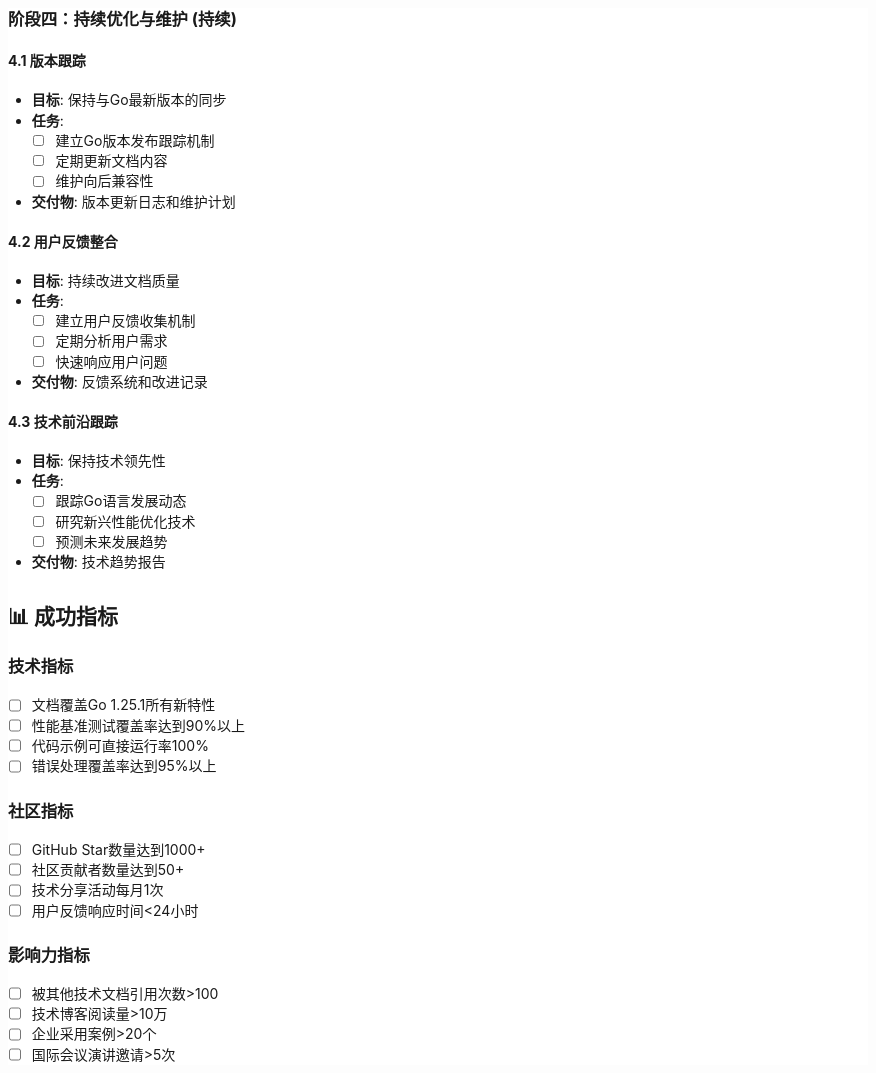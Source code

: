 ### 阶段四：持续优化与维护 (持续)

#### 4.1 版本跟踪

- **目标**: 保持与Go最新版本的同步
- **任务**:
  - [ ] 建立Go版本发布跟踪机制
  - [ ] 定期更新文档内容
  - [ ] 维护向后兼容性
- **交付物**: 版本更新日志和维护计划

#### 4.2 用户反馈整合

- **目标**: 持续改进文档质量
- **任务**:
  - [ ] 建立用户反馈收集机制
  - [ ] 定期分析用户需求
  - [ ] 快速响应用户问题
- **交付物**: 反馈系统和改进记录

#### 4.3 技术前沿跟踪

- **目标**: 保持技术领先性
- **任务**:
  - [ ] 跟踪Go语言发展动态
  - [ ] 研究新兴性能优化技术
  - [ ] 预测未来发展趋势
- **交付物**: 技术趋势报告

## 📊 成功指标

### 技术指标

- [ ] 文档覆盖Go 1.25.1所有新特性
- [ ] 性能基准测试覆盖率达到90%以上
- [ ] 代码示例可直接运行率100%
- [ ] 错误处理覆盖率达到95%以上

### 社区指标

- [ ] GitHub Star数量达到1000+
- [ ] 社区贡献者数量达到50+
- [ ] 技术分享活动每月1次
- [ ] 用户反馈响应时间<24小时

### 影响力指标

- [ ] 被其他技术文档引用次数>100
- [ ] 技术博客阅读量>10万
- [ ] 企业采用案例>20个
- [ ] 国际会议演讲邀请>5次
